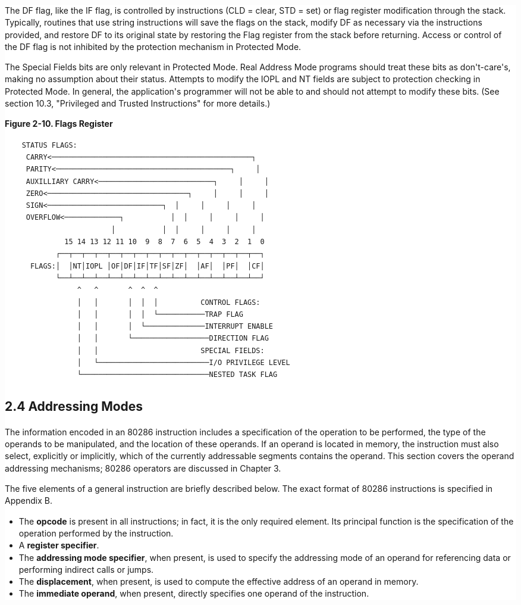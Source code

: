 The DF flag, like the IF flag, is controlled by instructions (CLD = clear, STD = set) or flag register modification through the stack. Typically, routines that use string instructions will save the flags on the stack, modify DF as necessary via the instructions provided, and restore DF to its original state by restoring the Flag register from the stack before returning. Access or control of the DF flag is not inhibited by the protection mechanism in Protected Mode.

The Special Fields bits are only relevant in Protected Mode. Real Address Mode programs should treat these bits as don't-care's, making no assumption about their status. Attempts to modify the IOPL and NT fields are subject to protection checking in Protected Mode. In general, the application's programmer will not be able to and should not attempt to modify these bits. (See section 10.3, "Privileged and Trusted Instructions" for more details.)

**Figure 2-10. Flags Register**
```
    STATUS FLAGS:
     CARRY<───────────────────────────────────────────────┐
     PARITY<─────────────────────────────────────────┐     │
     AUXILLIARY CARRY<───────────────────────────┐     │     │
     ZERO<─────────────────────────────────┐     │     │     │
     SIGN<───────────────────────────┐  │     │     │     │
     OVERFLOW<─────────────┐           │  │     │     │     │
                         │           │  │     │     │     │
              15 14 13 12 11 10  9  8  7  6  5  4  3  2  1  0
            ┌──┬──┬──┬──┬──┬──┬──┬──┬──┬──┬──┬──┬──┬──┬──┬──┐
      FLAGS:│  │NT│IOPL │OF│DF│IF│TF│SF│ZF│  │AF│  │PF│  │CF│
            └──┴──┴──┴──┴──┴──┴──┴──┴──┴──┴──┴──┴──┴──┴──┴──┘
                 ^   ^       ^  ^  ^
                 │   │       │  │  │          CONTROL FLAGS:
                 │   │       │  │  └───────────TRAP FLAG
                 │   │       │  └──────────────INTERRUPT ENABLE
                 │   │       └──────────────────DIRECTION FLAG
                 │   │                        SPECIAL FIELDS:
                 │   └──────────────────────────I/O PRIVILEGE LEVEL
                 └──────────────────────────────NESTED TASK FLAG
```

## 2.4 Addressing Modes

The information encoded in an 80286 instruction includes a specification of the operation to be performed, the type of the operands to be manipulated, and the location of these operands. If an operand is located in memory, the instruction must also select, explicitly or implicitly, which of the currently addressable segments contains the operand. This section covers the operand addressing mechanisms; 80286 operators are discussed in Chapter 3.

The five elements of a general instruction are briefly described below. The exact format of 80286 instructions is specified in Appendix B.

- The **opcode** is present in all instructions; in fact, it is the only required element. Its principal function is the specification of the operation performed by the instruction.
- A **register specifier**.
- The **addressing mode specifier**, when present, is used to specify the addressing mode of an operand for referencing data or performing indirect calls or jumps.
- The **displacement**, when present, is used to compute the effective address of an operand in memory.
- The **immediate operand**, when present, directly specifies one operand of the instruction.
